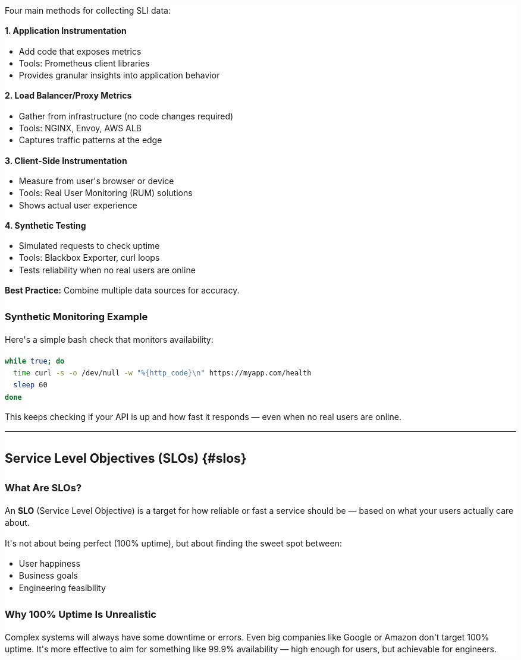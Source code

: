 Four main methods for collecting SLI data:

**1. Application Instrumentation**
- Add code that exposes metrics
- Tools: Prometheus client libraries
- Provides granular insights into application behavior

**2. Load Balancer/Proxy Metrics**
- Gather from infrastructure (no code changes required)
- Tools: NGINX, Envoy, AWS ALB
- Captures traffic patterns at the edge

**3. Client-Side Instrumentation**
- Measure from user's browser or device
- Tools: Real User Monitoring (RUM) solutions
- Shows actual user experience

**4. Synthetic Testing**
- Simulated requests to check uptime
- Tools: Blackbox Exporter, curl loops
- Tests reliability when no real users are online

**Best Practice:** Combine multiple data sources for accuracy.

### Synthetic Monitoring Example

Here's a simple bash check that monitors availability:

```bash
while true; do
  time curl -s -o /dev/null -w "%{http_code}\n" https://myapp.com/health
  sleep 60
done
```

This keeps checking if your API is up and how fast it responds — even when no real users are online.

---

## Service Level Objectives (SLOs) {#slos}

### What Are SLOs?

An **SLO** (Service Level Objective) is a target for how reliable or fast a service should be — based on what your users actually care about.

It's not about being perfect (100% uptime), but about finding the sweet spot between:
- User happiness
- Business goals
- Engineering feasibility

### Why 100% Uptime Is Unrealistic

Complex systems will always have some downtime or errors. Even big companies like Google or Amazon don't target 100% uptime. It's more effective to aim for something like 99.9% availability — high enough for users, but achievable for engineers.
